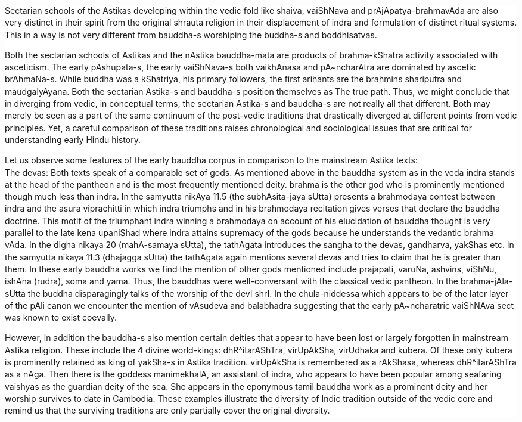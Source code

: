 Sectarian schools of the Astikas developing within the vedic fold like
shaiva, vaiShNava and prAjApatya-brahmavAda are also very distinct in
their spirit from the original shrauta religion in their displacement of
indra and formulation of distinct ritual systems. This in a way is not
very different from bauddha-s worshiping the buddha-s and boddhisatvas.

Both the sectarian schools of Astikas and the nAstika bauddha-mata are
products of brahma-kShatra activity associated with asceticism. The
early pAshupata-s, the early vaiShNava-s both vaikhAnasa and
pA\~ncharAtra are dominated by ascetic brAhmaNa-s. While buddha was a
kShatriya, his primary followers, the first arihants are the brahmins
shariputra and maudgalyAyana. Both the sectarian Astika-s and bauddha-s
position themselves as The true path. Thus, we might conclude that in
diverging from vedic, in conceptual terms, the sectarian Astika-s and
bauddha-s are not really all that different. Both may merely be seen as
a part of the same continuum of the post-vedic traditions that
drastically diverged at different points from vedic principles. Yet, a
careful comparison of these traditions raises chronological and
sociological issues that are critical for understanding early Hindu
history.

Let us observe some features of the early bauddha corpus in comparison
to the mainstream Astika texts:  
The devas: Both texts speak of a comparable set of gods. As mentioned
above in the bauddha system as in the veda indra stands at the head of
the pantheon and is the most frequently mentioned deity. brahma is the
other god who is prominently mentioned though much less than indra. In
the samyutta nikAya 11.5 (the subhAsita-jaya sUtta) presents a
brahmodaya contest between indra and the asura viprachitti in which
indra triumphs and in his brahmodaya recitation gives verses that
declare the bauddha doctrine. This motif of the triumphant indra winning
a brahmodaya on account of his elucidation of bauddha thought is very
parallel to the late kena upaniShad where indra attains supremacy of the
gods because he understands the vedantic brahma vAda. In the dIgha
nikaya 20 (mahA-samaya sUtta), the tathAgata introduces the sangha to
the devas, gandharva, yakShas etc. In the samyutta nikaya 11.3 (dhajagga
sUtta) the tathAgata again mentions several devas and tries to claim
that he is greater than them. In these early bauddha works we find the
mention of other gods mentioned include prajapati, varuNa, ashvins,
viShNu, ishAna (rudra), soma and yama. Thus, the bauddhas were
well-conversant with the classical vedic pantheon. In the
brahma-jAla-sUtta the buddha disparagingly talks of the worship of the
devI shrI. In the chula-niddessa which appears to be of the later layer
of the pAli canon we encounter the mention of vAsudeva and balabhadra
suggesting that the early pA\~ncharatric vaiShNAva sect was known to
exist coevally.

However, in addition the bauddha-s also mention certain deities that
appear to have been lost or largely forgotten in mainstream Astika
religion. These include the 4 divine world-kings: dhR^itarAShTra,
virUpAkSha, virUdhaka and kubera. Of these only kubera is prominently
retained as king of yakSha-s in Astika tradition. virUpAkSha is
remembered as a rAkShasa, whereas dhR^itarAShTra as a nAga. Then there
is the goddess manimekhalA, an assistant of indra, who appears to have
been popular among seafaring vaishyas as the guardian deity of the sea.
She appears in the eponymous tamil bauddha work as a prominent deity and
her worship survives to date in Cambodia. These examples illustrate the
diversity of Indic tradition outside of the vedic core and remind us
that the surviving traditions are only partially cover the original
diversity.
